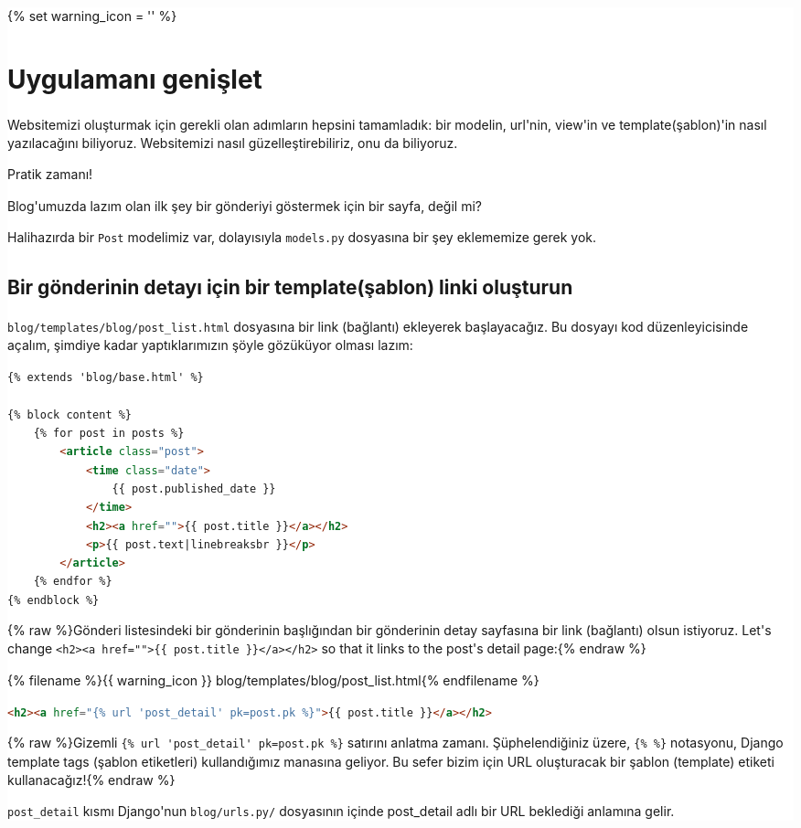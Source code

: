 {% set warning_icon = '<span class="glyphicon glyphicon-exclamation-sign" style="color: red;" aria-hidden="true" data-toggle="tooltip" title="An error is expected when you run this code!" ></span>' %}

# Uygulamanı genişlet

Websitemizi oluşturmak için gerekli olan adımların hepsini tamamladık: bir modelin, url'nin, view'in ve template(şablon)'in nasıl yazılacağını biliyoruz. Websitemizi nasıl güzelleştirebiliriz, onu da biliyoruz.

Pratik zamanı!

Blog'umuzda lazım olan ilk şey bir gönderiyi göstermek için bir sayfa, değil mi?

Halihazırda bir `Post` modelimiz var, dolayısıyla `models.py` dosyasına bir şey eklememize gerek yok.

## Bir gönderinin detayı için bir template(şablon) linki oluşturun

`blog/templates/blog/post_list.html` dosyasına bir link (bağlantı) ekleyerek başlayacağız. Bu dosyayı kod düzenleyicisinde açalım, şimdiye kadar yaptıklarımızın şöyle gözüküyor olması lazım:

```html
{% extends 'blog/base.html' %}

{% block content %}
    {% for post in posts %}
        <article class="post">
            <time class="date">
                {{ post.published_date }}
            </time>
            <h2><a href="">{{ post.title }}</a></h2>
            <p>{{ post.text|linebreaksbr }}</p>
        </article>
    {% endfor %}
{% endblock %}
```

{% raw %}Gönderi listesindeki bir gönderinin başlığından bir gönderinin detay sayfasına bir link (bağlantı) olsun istiyoruz. Let's change `<h2><a href="">{{ post.title }}</a></h2>` so that it links to the post's detail page:{% endraw %}

{% filename %}{{ warning_icon }} blog/templates/blog/post_list.html{% endfilename %}

```html
<h2><a href="{% url 'post_detail' pk=post.pk %}">{{ post.title }}</a></h2>
```

{% raw %}Gizemli `{% url 'post_detail' pk=post.pk %}` satırını anlatma zamanı. Şüphelendiğiniz üzere, `{% %}` notasyonu, Django template tags (şablon etiketleri) kullandığımız manasına geliyor. Bu sefer bizim için URL oluşturacak bir şablon (template) etiketi kullanacağız!{% endraw %}

`post_detail` kısmı Django'nun `blog/urls.py/` dosyasının içinde post_detail adlı bir URL beklediği anlamına gelir.
